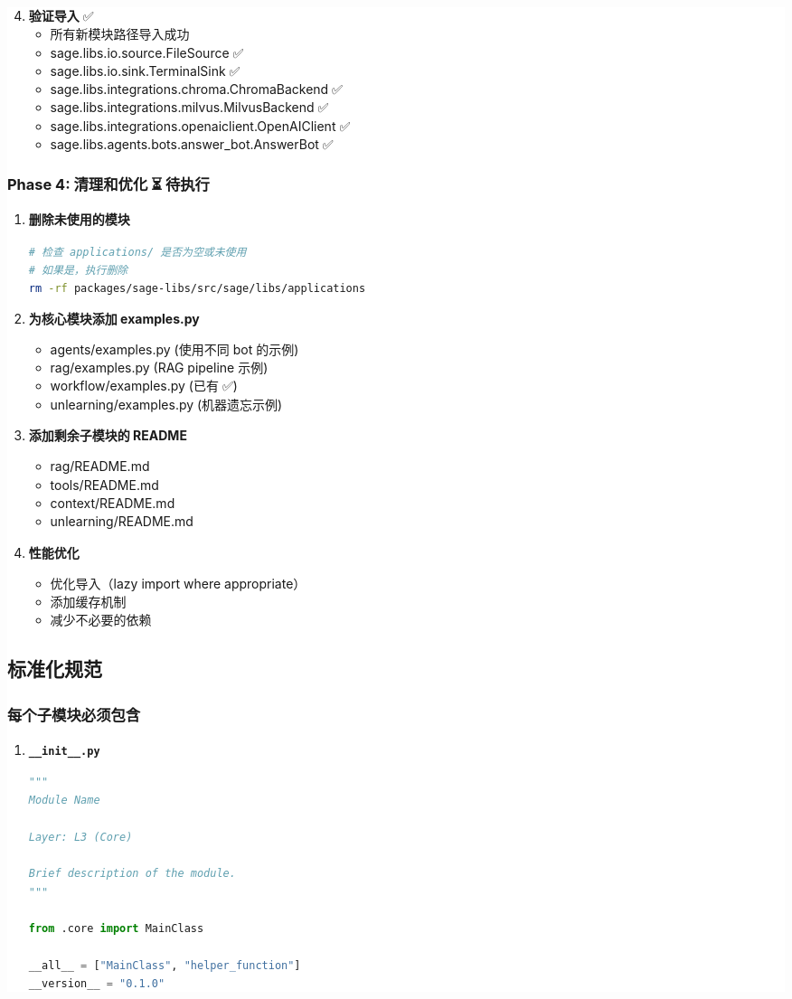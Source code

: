 4. **验证导入** ✅
   - 所有新模块路径导入成功
   - sage.libs.io.source.FileSource ✅
   - sage.libs.io.sink.TerminalSink ✅
   - sage.libs.integrations.chroma.ChromaBackend ✅
   - sage.libs.integrations.milvus.MilvusBackend ✅
   - sage.libs.integrations.openaiclient.OpenAIClient ✅
   - sage.libs.agents.bots.answer_bot.AnswerBot ✅

### Phase 4: 清理和优化 ⏳ **待执行**

1. **删除未使用的模块**
   ```bash
   # 检查 applications/ 是否为空或未使用
   # 如果是，执行删除
   rm -rf packages/sage-libs/src/sage/libs/applications
   ```

2. **为核心模块添加 examples.py**
   - agents/examples.py (使用不同 bot 的示例)
   - rag/examples.py (RAG pipeline 示例)
   - workflow/examples.py (已有 ✅)
   - unlearning/examples.py (机器遗忘示例)

3. **添加剩余子模块的 README**
   - rag/README.md
   - tools/README.md
   - context/README.md
   - unlearning/README.md

4. **性能优化**
   - 优化导入（lazy import where appropriate）
   - 添加缓存机制
   - 减少不必要的依赖

## 标准化规范

### 每个子模块必须包含

1. **`__init__.py`**
   ```python
   """
   Module Name
   
   Layer: L3 (Core)
   
   Brief description of the module.
   """
   
   from .core import MainClass
   
   __all__ = ["MainClass", "helper_function"]
   __version__ = "0.1.0"
   ```
